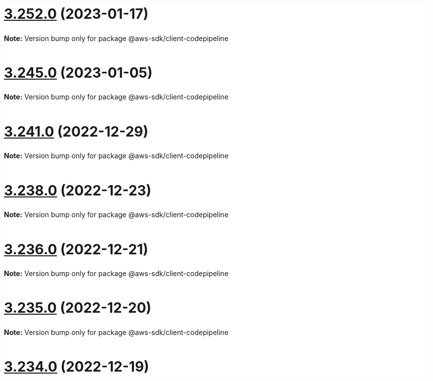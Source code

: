 



# [3.252.0](https://github.com/aws/aws-sdk-js-v3/compare/v3.251.0...v3.252.0) (2023-01-17)

**Note:** Version bump only for package @aws-sdk/client-codepipeline





# [3.245.0](https://github.com/aws/aws-sdk-js-v3/compare/v3.244.0...v3.245.0) (2023-01-05)

**Note:** Version bump only for package @aws-sdk/client-codepipeline





# [3.241.0](https://github.com/aws/aws-sdk-js-v3/compare/v3.240.0...v3.241.0) (2022-12-29)

**Note:** Version bump only for package @aws-sdk/client-codepipeline





# [3.238.0](https://github.com/aws/aws-sdk-js-v3/compare/v3.237.0...v3.238.0) (2022-12-23)

**Note:** Version bump only for package @aws-sdk/client-codepipeline





# [3.236.0](https://github.com/aws/aws-sdk-js-v3/compare/v3.235.0...v3.236.0) (2022-12-21)

**Note:** Version bump only for package @aws-sdk/client-codepipeline





# [3.235.0](https://github.com/aws/aws-sdk-js-v3/compare/v3.234.0...v3.235.0) (2022-12-20)

**Note:** Version bump only for package @aws-sdk/client-codepipeline





# [3.234.0](https://github.com/aws/aws-sdk-js-v3/compare/v3.233.0...v3.234.0) (2022-12-19)
